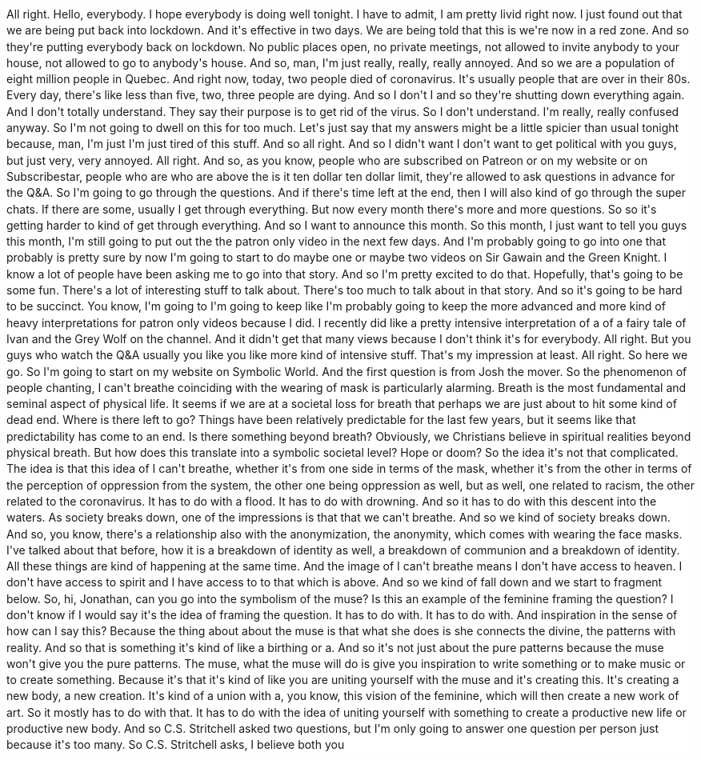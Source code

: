  All right. Hello, everybody. I hope everybody is doing well tonight. I have to admit, I am pretty livid right now. I just found out that we are being put back into lockdown. And it's effective in two days. We are being told that this is we're now in a red zone. And so they're putting everybody back on lockdown. No public places open, no private meetings, not allowed to invite anybody to your house, not allowed to go to anybody's house. And so, man, I'm just really, really, really annoyed. And so we are a population of eight million people in Quebec. And right now, today, two people died of coronavirus. It's usually people that are over in their 80s. Every day, there's like less than five, two, three people are dying. And so I don't I and so they're shutting down everything again. And I don't totally understand. They say their purpose is to get rid of the virus. So I don't understand. I'm really, really confused anyway. So I'm not going to dwell on this for too much. Let's just say that my answers might be a little spicier than usual tonight because, man, I'm just I'm just tired of this stuff. And so all right. And so I didn't want I don't want to get political with you guys, but just very, very annoyed. All right. And so, as you know, people who are subscribed on Patreon or on my website or on Subscribestar, people who are who are above the is it ten dollar ten dollar limit, they're allowed to ask questions in advance for the Q&A. So I'm going to go through the questions. And if there's time left at the end, then I will also kind of go through the super chats. If there are some, usually I get through everything. But now every month there's more and more questions. So so it's getting harder to kind of get through everything. And so I want to announce this month. So this month, I just want to tell you guys this month, I'm still going to put out the the patron only video in the next few days. And I'm probably going to go into one that probably is pretty sure by now I'm going to start to do maybe one or maybe two videos on Sir Gawain and the Green Knight. I know a lot of people have been asking me to go into that story. And so I'm pretty excited to do that. Hopefully, that's going to be some fun. There's a lot of interesting stuff to talk about. There's too much to talk about in that story. And so it's going to be hard to be succinct. You know, I'm going to I'm going to keep like I'm probably going to keep the more advanced and more kind of heavy interpretations for patron only videos because I did. I recently did like a pretty intensive interpretation of a of a fairy tale of Ivan and the Grey Wolf on the channel. And it didn't get that many views because I don't think it's for everybody. All right. But you guys who watch the Q&A usually you like you like more kind of intensive stuff. That's my impression at least. All right. So here we go. So I'm going to start on my website on Symbolic World. And the first question is from Josh the mover. So the phenomenon of people chanting, I can't breathe coinciding with the wearing of mask is particularly alarming. Breath is the most fundamental and seminal aspect of physical life. It seems if we are at a societal loss for breath that perhaps we are just about to hit some kind of dead end. Where is there left to go? Things have been relatively predictable for the last few years, but it seems like that predictability has come to an end. Is there something beyond breath? Obviously, we Christians believe in spiritual realities beyond physical breath. But how does this translate into a symbolic societal level? Hope or doom? So the idea it's not that complicated. The idea is that this idea of I can't breathe, whether it's from one side in terms of the mask, whether it's from the other in terms of the perception of oppression from the system, the other one being oppression as well, but as well, one related to racism, the other related to the coronavirus. It has to do with a flood. It has to do with drowning. And so it has to do with this descent into the waters. As society breaks down, one of the impressions is that that we can't breathe. And so we kind of society breaks down. And so, you know, there's a relationship also with the anonymization, the anonymity, which comes with wearing the face masks. I've talked about that before, how it is a breakdown of identity as well, a breakdown of communion and a breakdown of identity. All these things are kind of happening at the same time. And the image of I can't breathe means I don't have access to heaven. I don't have access to spirit and I have access to to that which is above. And so we kind of fall down and we start to fragment below. So, hi, Jonathan, can you go into the symbolism of the muse? Is this an example of the feminine framing the question? I don't know if I would say it's the idea of framing the question. It has to do with. It has to do with. And inspiration in the sense of how can I say this? Because the thing about about the muse is that what she does is she connects the divine, the patterns with reality. And so that is something it's kind of like a birthing or a. And so it's not just about the pure patterns because the muse won't give you the pure patterns. The muse, what the muse will do is give you inspiration to write something or to make music or to create something. Because it's that it's kind of like you are uniting yourself with the muse and it's creating this. It's creating a new body, a new creation. It's kind of a union with a, you know, this vision of the feminine, which will then create a new work of art. So it mostly has to do with that. It has to do with the idea of uniting yourself with something to create a productive new life or productive new body. And so C.S. Stritchell asked two questions, but I'm only going to answer one question per person just because it's too many. So C.S. Stritchell asks, I believe both you